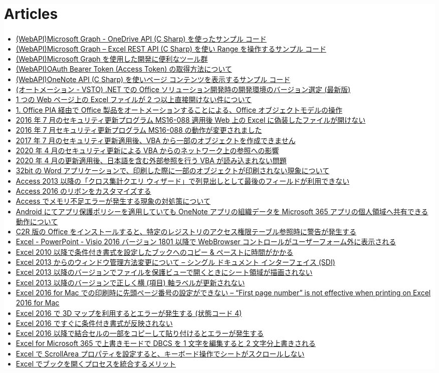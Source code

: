 # Articles
- [(WebAPI)Microsoft Graph - OneDrive API (C Sharp) を使ったサンプル コード](./source/_posts/(WebAPI)Microsoft%20Graph%20-%20OneDrive%20API%20(C%20Sharp)%20を使ったサンプル%20コード.md)
- [(WebAPI)Microsoft Graph – Excel REST API (C Sharp) を使い Range を操作するサンプル コード](./source/_posts/(WebAPI)Microsoft%20Graph%20–%20Excel%20REST%20API%20(C%20Sharp)%20を使い%20Range%20を操作するサンプル%20コード.md)
- [(WebAPI)Microsoft Graph を使用した開発に便利なツール群](./source/_posts/(WebAPI)Microsoft%20Graph%20を使用した開発に便利なツール群.md)
- [(WebAPI)OAuth Bearer Token (Access Token) の取得方法について](./source/_posts/(WebAPI)OAuth%20Bearer%20Token%20(Access%20Token)%20の取得方法について.md)
- [(WebAPI)OneNote API (C Sharp) を使いページ コンテンツを表示するサンプル コード](./source/_posts/(WebAPI)OneNote%20API%20(C%20Sharp)%20を使いページ%20コンテンツを表示するサンプル%20コード.md)
- [(オートメーション - VSTO) .NET での Office ソリューション開発時の開発環境のバージョン選定 (最新版)](./source/_posts/(オートメーション%20-%20VSTO)%20.NET%20での%20Office%20ソリューション開発時の開発環境のバージョン選定%20(最新版).md)
- [1 つの Web ページ上の Excel ファイルが 2 つ以上直接開けない件について](./source/_posts/1%20つの%20Web%20ページ上の%20Excel%20ファイルが%202%20つ以上直接開けない件について.md)
- [1. Office PIA 経由で Office 製品をオートメーションすることによる、Office オブジェクトモデルの操作](./source/_posts/1.%20Office%20PIA%20経由で%20Office%20製品をオートメーションすることによる、Office%20オブジェクトモデルの操作.md)
- [2016 年 7 月のセキュリティ更新プログラム MS16-088 適用後 Web 上の Excel に偽装したファイルが開けない](./source/_posts/2016%20年%207%20月のセキュリティ更新プログラム%20MS16-088%20適用後%20Web%20上の%20Excel%20に偽装したファイルが開けない.md)
- [2016 年 7 月セキュリティ更新プログラム MS16-088 の動作が変更されました](./source/_posts/2016%20年%207%20月セキュリティ更新プログラム%20MS16-088%20の動作が変更されました.md)
- [2017 年 7 月のセキュリティ更新適用後、VBA から一部のオブジェクトを作成できません](./source/_posts/2017%20年%207%20月のセキュリティ更新適用後、VBA%20から一部のオブジェクトを作成できません.md)
- [2020 年 4 月のセキュリティ更新による VBA からのネットワーク上の参照への影響](./source/_posts/2020%20年%204%20月のセキュリティ更新による%20VBA%20からのネットワーク上の参照への影響.md)
- [2020 年 4 月の更新適用後、日本語を含む外部参照を行う VBA が読み込まれない問題](./source/_posts/2020%20年%204%20月の更新適用後、日本語を含む外部参照を行う%20VBA%20が読み込まれない問題.md)
- [32bit の Word アプリケーションで、印刷した際に一部のオブジェクトが印刷されない現象について](./source/_posts/32bit%20の%20Word%20アプリケーションで、印刷した際に一部のオブジェクトが印刷されない現象について.md)
- [Access 2013 以降の「クロス集計クエリ ウィザード」で列見出しとして最後のフィールドが利用できない](./source/_posts/Access%202013%20以降の「クロス集計クエリ%20ウィザード」で列見出しとして最後のフィールドが利用できない.md)
- [Access 2016 のリボンをカスタマイズする](./source/_posts/Access%202016%20のリボンをカスタマイズする.md)
- [Access でメモリ不足エラーが発生する現象の対処策について](./source/_posts/Access%20でメモリ不足エラーが発生する現象の対処策について.md)
- [Android にてアプリ保護ポリシーを適用していても OneNote アプリの組織データを Microsoft 365 アプリの個人領域へ共有できる動作について](./source/_posts/Android%20にてアプリ保護ポリシーを適用していても%20OneNote%20アプリの組織データを%20Microsoft%20365%20アプリの個人領域へ共有できる動作について.md)
- [C2R 版の Office をインストールすると、特定のレジストリのアクセス権限テーブル参照時に警告が発生する](./source/_posts/C2R%20版の%20Office%20をインストールすると、特定のレジストリのアクセス権限テーブル参照時に警告が発生する.md)
- [Excel - PowerPoint - Visio 2016 バージョン 1801 以降で WebBrowser コントロールがユーザーフォーム外に表示される](./source/_posts/Excel%20-%20PowerPoint%20-%20Visio%202016%20バージョン%201801%20以降で%20WebBrowser%20コントロールがユーザーフォーム外に表示される.md)
- [Excel 2010 以降で条件付き書式を設定したブックへのコピー & ペーストに時間がかかる](./source/_posts/Excel%202010%20以降で条件付き書式を設定したブックへのコピー%20&%20ペーストに時間がかかる.md)
- [Excel 2013 からのウィンドウ管理方法変更について – シングル ドキュメント インターフェイス (SDI)](./source/_posts/Excel%202013%20からのウィンドウ管理方法変更について%20–%20シングル%20ドキュメント%20インターフェイス%20(SDI).md)
- [Excel 2013 以降のバージョンでファイルを保護ビューで開くときにシート領域が描画されない](./source/_posts/Excel%202013%20以降のバージョンでファイルを保護ビューで開くときにシート領域が描画されない.md)
- [Excel 2013 以降のバージョンで正しく横 (項目) 軸ラベルが更新されない](./source/_posts/Excel%202013%20以降のバージョンで正しく横%20(項目)%20軸ラベルが更新されない.md)
- [Excel 2016 for Mac での印刷時に先頭ページ番号の設定ができない – “First page number” is not effective when printing on Excel 2016 for Mac](./source/_posts/Excel%202016%20for%20Mac%20での印刷時に先頭ページ番号の設定ができない%20–%20“First%20page%20number”%20is%20not%20effective%20when%20printing%20on%20Excel%202016%20for%20Mac.md)
- [Excel 2016 で 3D マップを利用するとエラーが発生する (状態コード 4)](./source/_posts/Excel%202016%20で%203D%20マップを利用するとエラーが発生する%20(状態コード%204).md)
- [Excel 2016 ですぐに条件付き書式が反映されない](./source/_posts/Excel%202016%20ですぐに条件付き書式が反映されない.md)
- [Excel 2016 以降で結合セルの一部をコピーして貼り付けるとエラーが発生する](./source/_posts/Excel%202016%20以降で結合セルの一部をコピーして貼り付けるとエラーが発生する.md)
- [Excel for Microsoft 365 で上書きモードで DBCS を 1 文字を編集すると 2 文字分上書きされる](./source/_posts/Excel%20for%20Microsoft%20365%20で上書きモードで%20DBCS%20を%201%20文字を編集すると%202%20文字分上書きされる.md)
- [Excel で ScrollArea プロパティを設定すると、キーボード操作でシートがスクロールしない](./source/_posts/Excel%20で%20ScrollArea%20プロパティを設定すると、キーボード操作でシートがスクロールしない.md)
- [Excel でブックを開くプロセスを統合するメリット](./source/_posts/Excel%20でブックを開くプロセスを統合するメリット.md)
